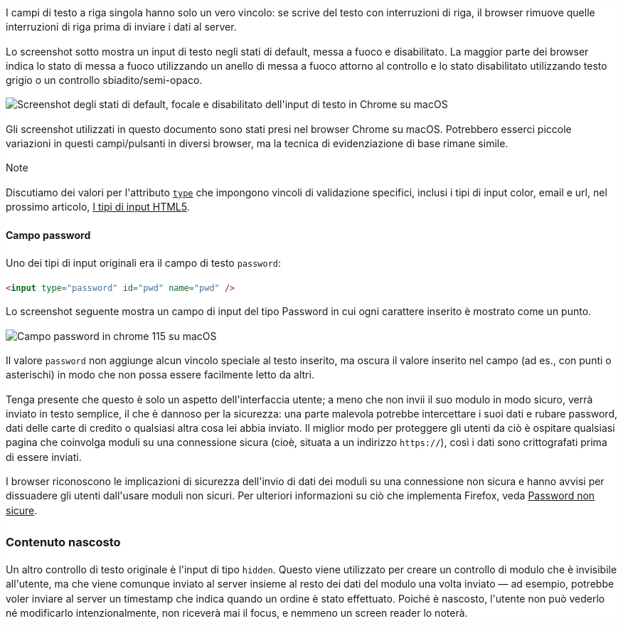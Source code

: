 I campi di testo a riga singola hanno solo un vero vincolo: se scrive del testo con interruzioni di riga, il browser rimuove quelle interruzioni di riga prima di inviare i dati al server.

Lo screenshot sotto mostra un input di testo negli stati di default, messa a fuoco e disabilitato. La maggior parte dei browser indica lo stato di messa a fuoco utilizzando un anello di messa a fuoco attorno al controllo e lo stato disabilitato utilizzando testo grigio o un controllo sbiadito/semi-opaco.

![Screenshot degli stati di default, focale e disabilitato dell'input di testo in Chrome su macOS](disabled.png)

Gli screenshot utilizzati in questo documento sono stati presi nel browser Chrome su macOS. Potrebbero esserci piccole variazioni in questi campi/pulsanti in diversi browser, ma la tecnica di evidenziazione di base rimane simile.

> [!NOTE]
> Discutiamo dei valori per l'attributo [`type`](/it/docs/Web/HTML/Reference/Elements/input#type) che impongono vincoli di validazione specifici, inclusi i tipi di input color, email e url, nel prossimo articolo, [I tipi di input HTML5](/it/docs/Learn_web_development/Extensions/Forms/HTML5_input_types).

#### Campo password

Uno dei tipi di input originali era il campo di testo `password`:

```html
<input type="password" id="pwd" name="pwd" />
```

Lo screenshot seguente mostra un campo di input del tipo Password in cui ogni carattere inserito è mostrato come un punto.

![Campo password in chrome 115 su macOS](password.png)

Il valore `password` non aggiunge alcun vincolo speciale al testo inserito, ma oscura il valore inserito nel campo (ad es., con punti o asterischi) in modo che non possa essere facilmente letto da altri.

Tenga presente che questo è solo un aspetto dell'interfaccia utente; a meno che non invii il suo modulo in modo sicuro, verrà inviato in testo semplice, il che è dannoso per la sicurezza: una parte malevola potrebbe intercettare i suoi dati e rubare password, dati delle carte di credito o qualsiasi altra cosa lei abbia inviato. Il miglior modo per proteggere gli utenti da ciò è ospitare qualsiasi pagina che coinvolga moduli su una connessione sicura (cioè, situata a un indirizzo `https://`), così i dati sono crittografati prima di essere inviati.

I browser riconoscono le implicazioni di sicurezza dell'invio di dati dei moduli su una connessione non sicura e hanno avvisi per dissuadere gli utenti dall'usare moduli non sicuri. Per ulteriori informazioni su ciò che implementa Firefox, veda [Password non sicure](/it/docs/Web/Security/Insecure_passwords).

### Contenuto nascosto

Un altro controllo di testo originale è l'input di tipo `hidden`. Questo viene utilizzato per creare un controllo di modulo che è invisibile all'utente, ma che viene comunque inviato al server insieme al resto dei dati del modulo una volta inviato — ad esempio, potrebbe voler inviare al server un timestamp che indica quando un ordine è stato effettuato. Poiché è nascosto, l'utente non può vederlo né modificarlo intenzionalmente, non riceverà mai il focus, e nemmeno un screen reader lo noterà.
